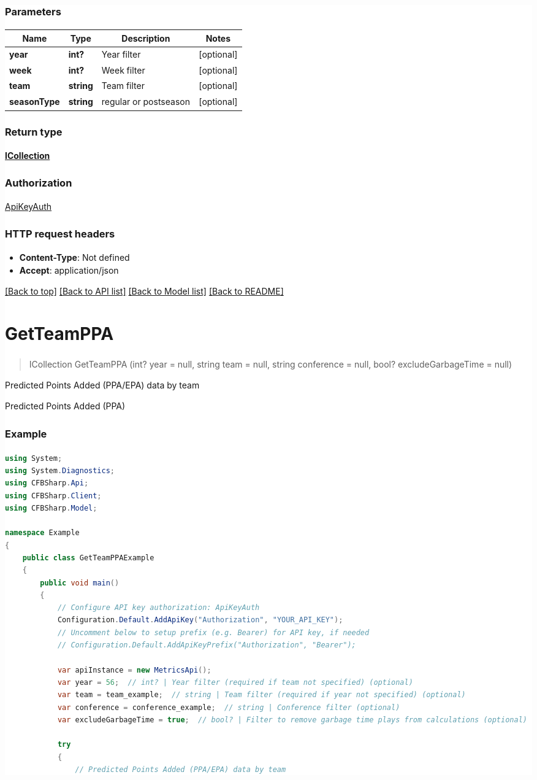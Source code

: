 ### Parameters

Name | Type | Description  | Notes
------------- | ------------- | ------------- | -------------
 **year** | **int?**| Year filter | [optional] 
 **week** | **int?**| Week filter | [optional] 
 **team** | **string**| Team filter | [optional] 
 **seasonType** | **string**| regular or postseason | [optional] 

### Return type

[**ICollection<PregameWP>**](PregameWP.md)

### Authorization

[ApiKeyAuth](../README.md#ApiKeyAuth)

### HTTP request headers

 - **Content-Type**: Not defined
 - **Accept**: application/json

[[Back to top]](#) [[Back to API list]](../README.md#documentation-for-api-endpoints) [[Back to Model list]](../README.md#documentation-for-models) [[Back to README]](../README.md)

<a name="getteamppa"></a>
# **GetTeamPPA**
> ICollection<TeamPPA> GetTeamPPA (int? year = null, string team = null, string conference = null, bool? excludeGarbageTime = null)

Predicted Points Added (PPA/EPA) data by team

Predicted Points Added (PPA)

### Example
```csharp
using System;
using System.Diagnostics;
using CFBSharp.Api;
using CFBSharp.Client;
using CFBSharp.Model;

namespace Example
{
    public class GetTeamPPAExample
    {
        public void main()
        {
            // Configure API key authorization: ApiKeyAuth
            Configuration.Default.AddApiKey("Authorization", "YOUR_API_KEY");
            // Uncomment below to setup prefix (e.g. Bearer) for API key, if needed
            // Configuration.Default.AddApiKeyPrefix("Authorization", "Bearer");

            var apiInstance = new MetricsApi();
            var year = 56;  // int? | Year filter (required if team not specified) (optional) 
            var team = team_example;  // string | Team filter (required if year not specified) (optional) 
            var conference = conference_example;  // string | Conference filter (optional) 
            var excludeGarbageTime = true;  // bool? | Filter to remove garbage time plays from calculations (optional) 

            try
            {
                // Predicted Points Added (PPA/EPA) data by team
```